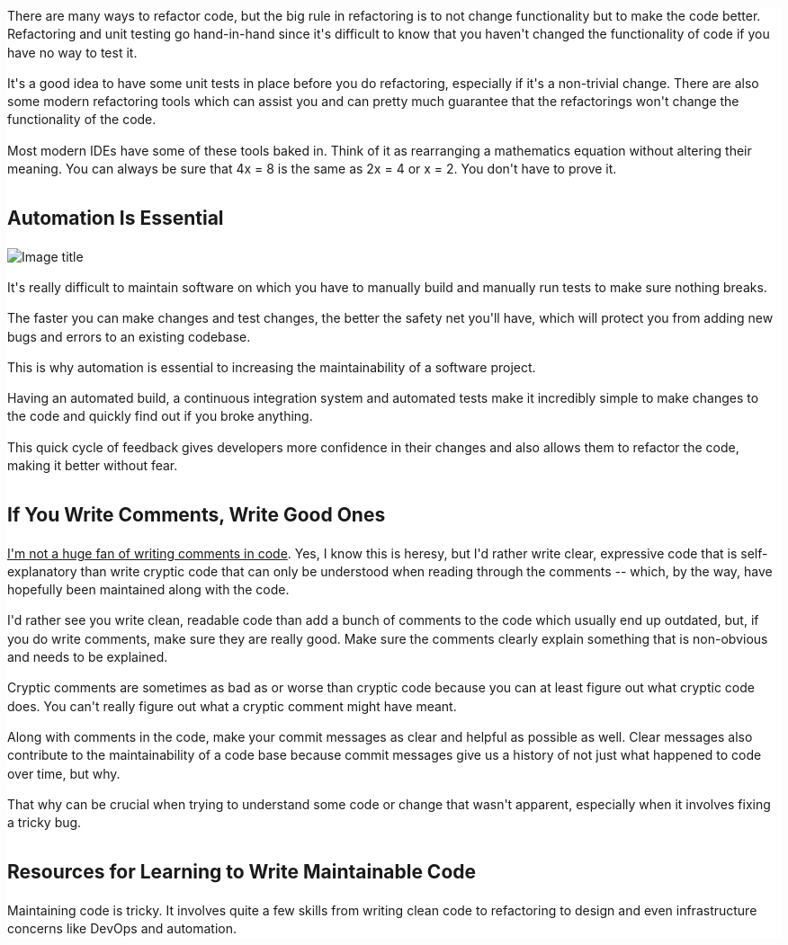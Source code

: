 There are many ways to refactor code, but the big rule in refactoring is to not change functionality but to make the code better. Refactoring and unit testing go hand-in-hand since it's difficult to know that you haven't changed the functionality of code if you have no way to test it.

It's a good idea to have some unit tests in place before you do refactoring, especially if it's a non-trivial change. There are also some modern refactoring tools which can assist you and can pretty much guarantee that the refactorings won't change the functionality of the code.

Most modern IDEs have some of these tools baked in. Think of it as rearranging a mathematics equation without altering their meaning. You can always be sure that 4x = 8 is the same as 2x = 4 or x = 2. You don't have to prove it.

## Automation Is Essential

![Image title](https://spzone-simpleprogrammer.netdna-ssl.com/wp-content/uploads/2017/02/Depositphotos_86227536_s-2015-1.jpg)

It's really difficult to maintain software on which you have to manually build and manually run tests to make sure nothing breaks.

The faster you can make changes and test changes, the better the safety net you'll have, which will protect you from adding new bugs and errors to an existing codebase.

This is why automation is essential to increasing the maintainability of a software project.

Having an automated build, a continuous integration system and automated tests make it incredibly simple to make changes to the code and quickly find out if you broke anything.

This quick cycle of feedback gives developers more confidence in their changes and also allows them to refactor the code, making it better without fear.

## If You Write Comments, Write Good Ones

[I'm not a huge fan of writing comments in code](https://simpleprogrammer.com/2015/04/13/why-comments-are-stupid-a-real-example/). Yes, I know this is heresy, but I'd rather write clear, expressive code that is self-explanatory than write cryptic code that can only be understood when reading through the comments -- which, by the way, have hopefully been maintained along with the code.

I'd rather see you write clean, readable code than add a bunch of comments to the code which usually end up outdated, but, if you do write comments, make sure they are really good. Make sure the comments clearly explain something that is non-obvious and needs to be explained.

Cryptic comments are sometimes as bad as or worse than cryptic code because you can at least figure out what cryptic code does. You can't really figure out what a cryptic comment might have meant.

Along with comments in the code, make your commit messages as clear and helpful as possible as well. Clear messages also contribute to the maintainability of a code base because commit messages give us a history of not just what happened to code over time, but why.

That why can be crucial when trying to understand some code or change that wasn't apparent, especially when it involves fixing a tricky bug.

## Resources for Learning to Write Maintainable Code

Maintaining code is tricky. It involves quite a few skills from writing clean code to refactoring to design and even infrastructure concerns like DevOps and automation.
